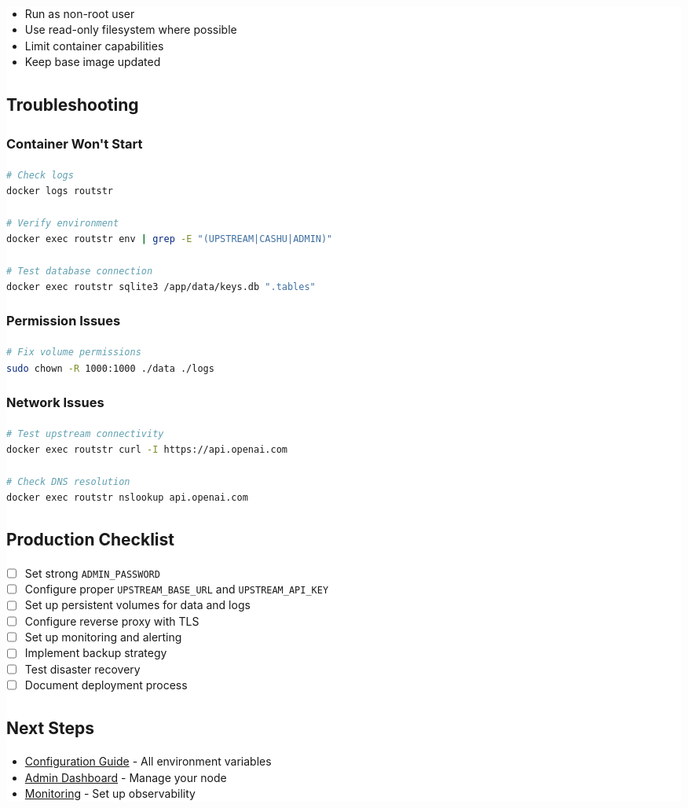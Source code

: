 - Run as non-root user
- Use read-only filesystem where possible
- Limit container capabilities
- Keep base image updated

## Troubleshooting

### Container Won't Start

```bash
# Check logs
docker logs routstr

# Verify environment
docker exec routstr env | grep -E "(UPSTREAM|CASHU|ADMIN)"

# Test database connection
docker exec routstr sqlite3 /app/data/keys.db ".tables"
```

### Permission Issues

```bash
# Fix volume permissions
sudo chown -R 1000:1000 ./data ./logs
```

### Network Issues

```bash
# Test upstream connectivity
docker exec routstr curl -I https://api.openai.com

# Check DNS resolution
docker exec routstr nslookup api.openai.com
```

## Production Checklist

- [ ] Set strong `ADMIN_PASSWORD`
- [ ] Configure proper `UPSTREAM_BASE_URL` and `UPSTREAM_API_KEY`
- [ ] Set up persistent volumes for data and logs
- [ ] Configure reverse proxy with TLS
- [ ] Set up monitoring and alerting
- [ ] Implement backup strategy
- [ ] Test disaster recovery
- [ ] Document deployment process

## Next Steps

- [Configuration Guide](configuration.md) - All environment variables
- [Admin Dashboard](../user-guide/admin-dashboard.md) - Manage your node
- [Monitoring](../advanced/monitoring.md) - Set up observability